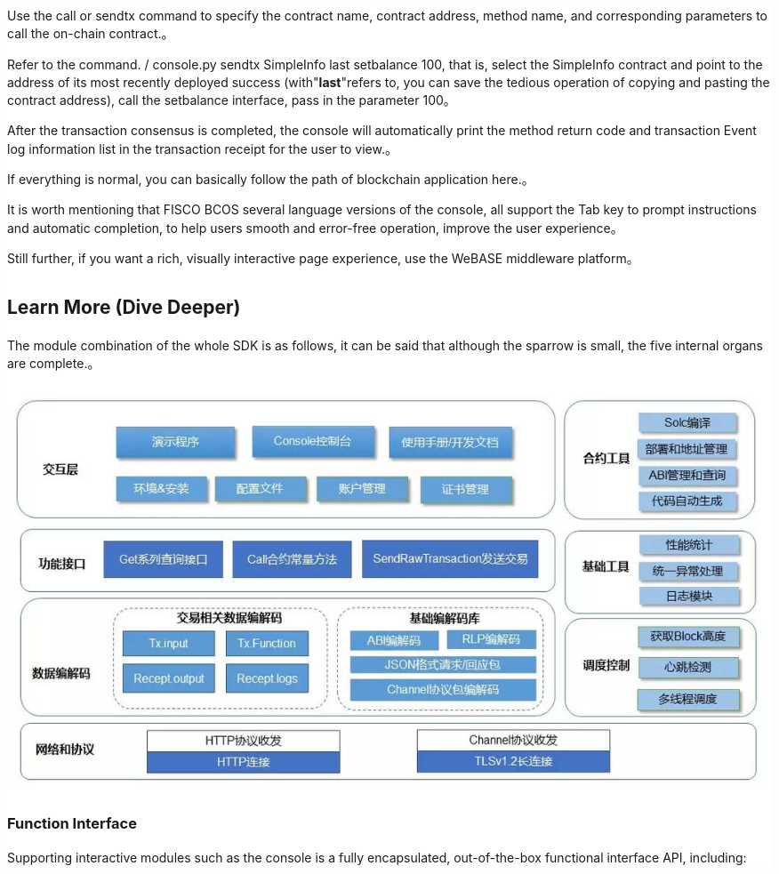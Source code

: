 Use the call or sendtx command to specify the contract name, contract address, method name, and corresponding parameters to call the on-chain contract.。

Refer to the command. / console.py sendtx SimpleInfo last setbalance 100, that is, select the SimpleInfo contract and point to the address of its most recently deployed success (with"**last**"refers to, you can save the tedious operation of copying and pasting the contract address), call the setbalance interface, pass in the parameter 100。

After the transaction consensus is completed, the console will automatically print the method return code and transaction Event log information list in the transaction receipt for the user to view.。

If everything is normal, you can basically follow the path of blockchain application here.。

It is worth mentioning that FISCO BCOS several language versions of the console, all support the Tab key to prompt instructions and automatic completion, to help users smooth and error-free operation, improve the user experience。

Still further, if you want a rich, visually interactive page experience, use the WeBASE middleware platform。

## Learn More (Dive Deeper)

The module combination of the whole SDK is as follows, it can be said that although the sparrow is small, the five internal organs are complete.。

![](../../../../images/articles/multilingual_sdk/IMG_4957.PNG)

### Function Interface

Supporting interactive modules such as the console is a fully encapsulated, out-of-the-box functional interface API, including:
